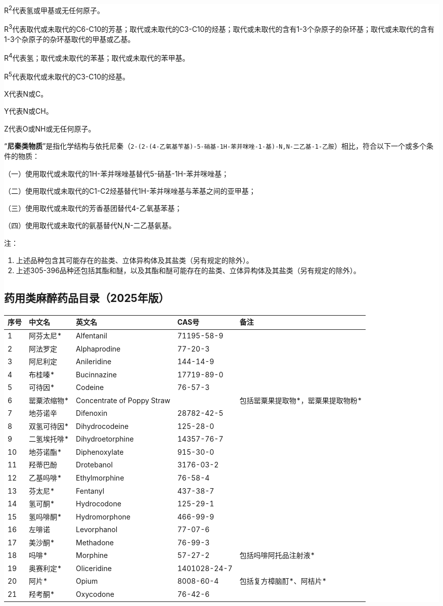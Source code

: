 R<sup>2</sup>代表氢或甲基或无任何原子。

R<sup>3</sup>代表取代或未取代的C6-C10的芳基；取代或未取代的C3-C10的烃基；取代或未取代的含有1-3个杂原子的杂环基；取代或未取代的含有1-3个杂原子的杂环基取代的甲基或乙基。

R<sup>4</sup>代表氢；取代或未取代的苯基；取代或未取代的苯甲基。

R<sup>5</sup>代表取代或未取代的C3-C10的烃基。

X代表N或C。

Y代表N或CH。

Z代表O或NH或无任何原子。

“**尼秦类物质**”是指化学结构与依托尼秦（`2-(2-(4-乙氧基苄基)-5-硝基-1H-苯并咪唑-1-基)-N,N-二乙基-1-乙胺`）相比，符合以下一个或多个条件的物质：

（一）使用取代或未取代的1H-苯并咪唑基替代5-硝基-1H-苯并咪唑基；

（二）使用取代或未取代的C1-C2烃基替代1H-苯并咪唑基与苯基之间的亚甲基；

（三）使用取代或未取代的芳香基团替代4-乙氧基苯基；

（四）使用取代或未取代的氨基替代N,N-二乙基氨基。


注：
1. 上述品种包含其可能存在的盐类、立体异构体及其盐类（另有规定的除外）。
2. 上述305-396品种还包括其酯和醚，以及其酯和醚可能存在的盐类、立体异构体及其盐类（另有规定的除外）。


## 药用类麻醉药品目录（2025年版）

| 序号 | 中文名 | 英文名 | CAS号 | 备注 |
| :--- | :--- | :--- | :--- | :--- |
| 1 | 阿芬太尼* | Alfentanil | 71195-58-9 | |
| 2 | 阿法罗定 | Alphaprodine | 77-20-3 | |
| 3 | 阿尼利定 | Anileridine | 144-14-9 | |
| 4 | 布桂嗪* | Bucinnazine | 17719-89-0 | |
| 5 | 可待因* | Codeine | 76-57-3 | |
| 6 | 罂粟浓缩物* | Concentrate of Poppy Straw | 　 | 包括罂粟果提取物*，罂粟果提取物粉* |
| 7 | 地芬诺辛 | Difenoxin | 28782-42-5 | |
| 8 | 双氢可待因* | Dihydrocodeine | 125-28-0 | |
| 9 | 二氢埃托啡* | Dihydroetorphine | 14357-76-7 | |
| 10 | 地芬诺酯* | Diphenoxylate | 915-30-0 | |
| 11 | 羟蒂巴酚 | Drotebanol | 3176-03-2 | |
| 12 | 乙基吗啡* | Ethylmorphine | 76-58-4 | |
| 13 | 芬太尼* | Fentanyl | 437-38-7 | |
| 14 | 氢可酮* | Hydrocodone | 125-29-1 | |
| 15 | 氢吗啡酮* | Hydromorphone | 466-99-9 | |
| 16 | 左啡诺 | Levorphanol | 77-07-6 | |
| 17 | 美沙酮* | Methadone | 76-99-3 | |
| 18 | 吗啡* | Morphine | 57-27-2 | 包括吗啡阿托品注射液* |
| 19 | 奥赛利定* | Oliceridine | 1401028-24-7 | |
| 20 | 阿片* | Opium | 8008-60-4 | 包括复方樟脑酊*、阿桔片* |
| 21 | 羟考酮* | Oxycodone | 76-42-6 | |
